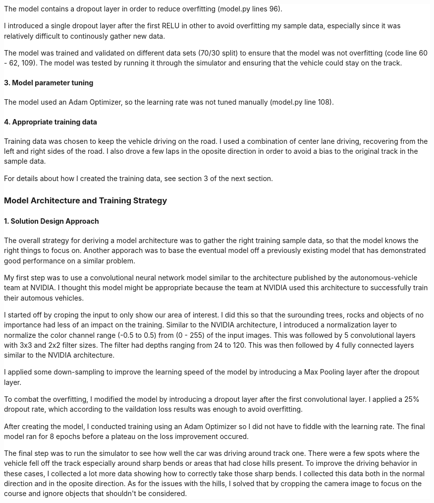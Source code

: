 The model contains a dropout layer in order to reduce overfitting (model.py lines 96). 

I introduced a single dropout layer after the first RELU in other to avoid overfitting my sample data, especially since it was relatively difficult to continously gather new data.

The model was trained and validated on different data sets (70/30 split) to ensure that the model was not overfitting (code line 60 - 62, 109). The model was tested by running it through the simulator and ensuring that the vehicle could stay on the track.

#### 3. Model parameter tuning

The model used an Adam Optimizer, so the learning rate was not tuned manually (model.py line 108).

#### 4. Appropriate training data

Training data was chosen to keep the vehicle driving on the road. I used a combination of center lane driving, recovering from the left and right sides of the road. I also drove a few laps in the oposite direction in order to avoid a bias to the original track in the sample data. 

For details about how I created the training data, see section 3 of the next section. 

### Model Architecture and Training Strategy

#### 1. Solution Design Approach

The overall strategy for deriving a model architecture was to gather the right training sample data, so that the model knows the right things to focus on. Another apporach was to base the eventual model off a previously existing model that has demonstrated good performance on a similar problem.

My first step was to use a convolutional neural network model similar to the architecture published by the autonomous-vehicle team at NVIDIA. I thought this model might be appropriate because the team at NVIDIA used this architecture to successfully train their automous vehicles.

I started off by croping the input to only show our area of interest. I did this so that the surounding trees, rocks and objects of no importance had less of an impact on the training.
Similar to the NVIDIA architecture, I introduced a normalization layer to normalize the color channel range (-0.5 to 0.5) from (0 - 255) of the input images.
This was followed by 5 convolutional layers with 3x3 and 2x2 filter sizes. The filter had depths ranging from 24 to 120.
This was then followed by 4 fully connected layers similar to the NVIDIA architecture.

I applied some down-sampling to improve the learning speed of the model by introducing a Max Pooling layer after the dropout layer.

To combat the overfitting, I modified the model by introducing a dropout layer after the first convolutional layer. I applied a 25% dropout rate, which according to the vaildation loss results was enough to avoid overfitting. 

After creating the model, I conducted training using an Adam Optimizer so I did not have to fiddle with the learning rate. The final model ran for 8 epochs before a plateau on the loss improvement occured.

The final step was to run the simulator to see how well the car was driving around track one. There were a few spots where the vehicle fell off the track especially around sharp bends or areas that had close hills present.
To improve the driving behavior in these cases, I collected a lot more data showing how to correctly take those sharp bends. I collected this data both in the normal direction and in the oposite direction.
As for the issues with the hills, I solved that by cropping the camera image to focus on the course and ignore objects that shouldn't be considered.
